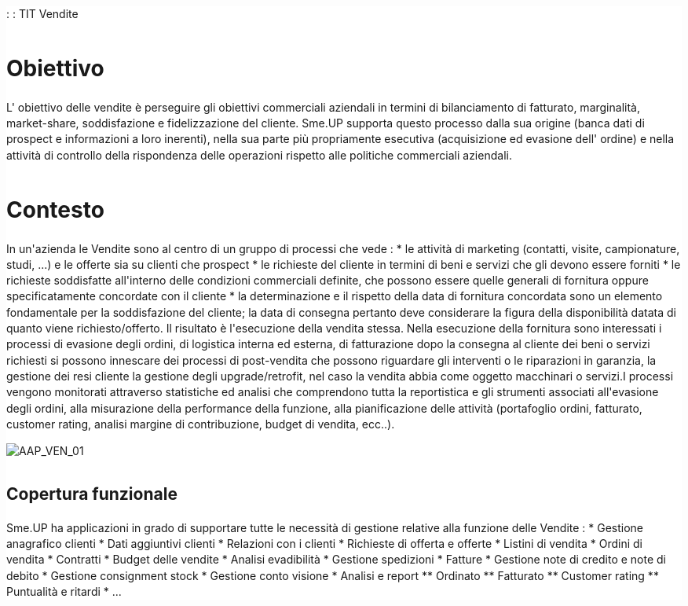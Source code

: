  :  : TIT Vendite
# Obiettivo
L' obiettivo delle vendite è perseguire gli obiettivi commerciali aziendali in termini di bilanciamento di fatturato, marginalità, market-share, soddisfazione e fidelizzazione del cliente. Sme.UP supporta questo processo dalla sua origine (banca dati di prospect e informazioni a loro inerenti), nella sua parte più propriamente esecutiva (acquisizione ed evasione dell' ordine) e nella attività di controllo della rispondenza delle operazioni rispetto alle politiche commerciali aziendali.

# Contesto
In un'azienda le Vendite sono al centro di un gruppo di processi che vede : 
 \* le attività di marketing (contatti, visite, campionature, studi, ...) e le offerte sia su clienti che prospect
 \* le richieste del cliente in termini di beni e servizi che gli devono essere forniti
 \* le richieste soddisfatte all'interno delle condizioni commerciali definite, che possono essere quelle generali di fornitura oppure specificatamente concordate con il cliente
 \* la determinazione e il rispetto della data di fornitura concordata sono un elemento fondamentale per la soddisfazione del cliente; la data di consegna pertanto deve considerare la figura della disponibilità datata di quanto viene richiesto/offerto. Il risultato è l'esecuzione della vendita stessa. Nella esecuzione della fornitura sono interessati i processi di evasione degli ordini, di logistica interna ed esterna, di fatturazione dopo la consegna al cliente dei beni o servizi richiesti si possono innescare dei processi di post-vendita che possono riguardare gli interventi o le riparazioni in garanzia, la gestione dei resi cliente la gestione degli upgrade/retrofit, nel caso la vendita abbia come oggetto macchinari o servizi.I processi vengono monitorati attraverso statistiche ed analisi che comprendono tutta la reportistica e gli strumenti associati all'evasione degli ordini, alla misurazione della performance della funzione, alla pianificazione delle attività (portafoglio ordini, fatturato, customer rating, analisi margine di contribuzione, budget di vendita, ecc..).

![AAP_VEN_01](http://localhost:3000/immagini/MBDOC_VIS-AAVEN/AAP_VEN_01.png)
## Copertura funzionale
Sme.UP ha applicazioni in grado di supportare tutte le necessità di gestione relative alla funzione delle Vendite : 
 \* Gestione anagrafico clienti
 \* Dati aggiuntivi clienti
 \* Relazioni con i clienti
 \* Richieste di offerta e offerte
 \* Listini di vendita
 \* Ordini di vendita
 \* Contratti
 \* Budget delle vendite
 \* Analisi evadibilità
 \* Gestione spedizioni
 \* Fatture
 \* Gestione note di credito e note di debito
 \* Gestione consignment stock
 \* Gestione conto visione
 \* Analisi e report
 \*\* Ordinato
 \*\* Fatturato
 \*\* Customer rating
 \*\* Puntualità e ritardi
 \* ...
